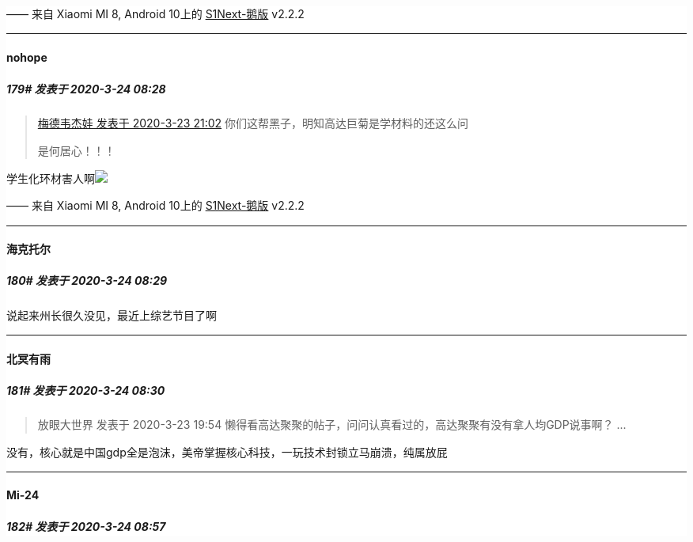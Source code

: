 —— 来自 Xiaomi MI 8, Android 10上的 [S1Next-鹅版](https://github.com/ykrank/S1-Next/releases) v2.2.2







-----

####  nohope  
##### 179#       发表于 2020-3-24 08:28



<blockquote><a href="httphttps://bbs.saraba1st.com/2b/forum.php?mod=redirect&amp;goto=findpost&amp;pid=46849151&amp;ptid=1920470" target="_blank">梅德韦杰娃 发表于 2020-3-23 21:02</a>
你们这帮黑子，明知高达巨菊是学材料的还这么问

是何居心！！！</blockquote>
学生化环材害人啊<img src="https://static.saraba1st.com/image/smiley/face2017/065.png" referrerpolicy="no-referrer">

—— 来自 Xiaomi MI 8, Android 10上的 [S1Next-鹅版](https://github.com/ykrank/S1-Next/releases) v2.2.2







-----

####  海克托尔  
##### 180#       发表于 2020-3-24 08:29




说起来州长很久没见，最近上综艺节目了啊







-----

####  北冥有雨  
##### 181#       发表于 2020-3-24 08:30



<blockquote>放眼大世界 发表于 2020-3-23 19:54
懒得看高达聚聚的帖子，问问认真看过的，高达聚聚有没有拿人均GDP说事啊？ ...</blockquote>
没有，核心就是中国gdp全是泡沫，美帝掌握核心科技，一玩技术封锁立马崩溃，纯属放屁







-----

####  Mi-24  
##### 182#       发表于 2020-3-24 08:57
